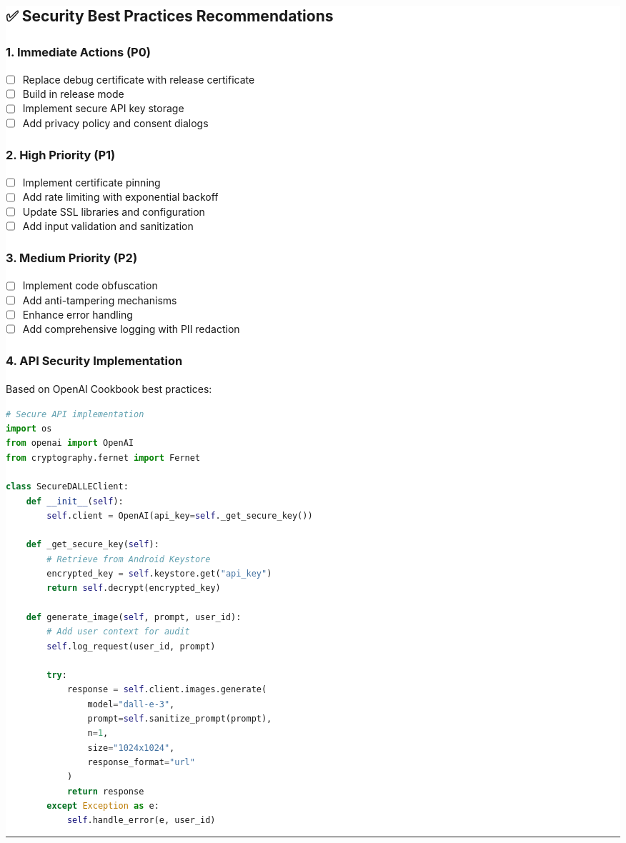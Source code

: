 
## ✅ Security Best Practices Recommendations

### 1. **Immediate Actions (P0)**
- [ ] Replace debug certificate with release certificate
- [ ] Build in release mode
- [ ] Implement secure API key storage
- [ ] Add privacy policy and consent dialogs

### 2. **High Priority (P1)**
- [ ] Implement certificate pinning
- [ ] Add rate limiting with exponential backoff
- [ ] Update SSL libraries and configuration
- [ ] Add input validation and sanitization

### 3. **Medium Priority (P2)**
- [ ] Implement code obfuscation
- [ ] Add anti-tampering mechanisms
- [ ] Enhance error handling
- [ ] Add comprehensive logging with PII redaction

### 4. **API Security Implementation**
Based on OpenAI Cookbook best practices:

```python
# Secure API implementation
import os
from openai import OpenAI
from cryptography.fernet import Fernet

class SecureDALLEClient:
    def __init__(self):
        self.client = OpenAI(api_key=self._get_secure_key())
        
    def _get_secure_key(self):
        # Retrieve from Android Keystore
        encrypted_key = self.keystore.get("api_key")
        return self.decrypt(encrypted_key)
        
    def generate_image(self, prompt, user_id):
        # Add user context for audit
        self.log_request(user_id, prompt)
        
        try:
            response = self.client.images.generate(
                model="dall-e-3",
                prompt=self.sanitize_prompt(prompt),
                n=1,
                size="1024x1024",
                response_format="url"
            )
            return response
        except Exception as e:
            self.handle_error(e, user_id)
```

---